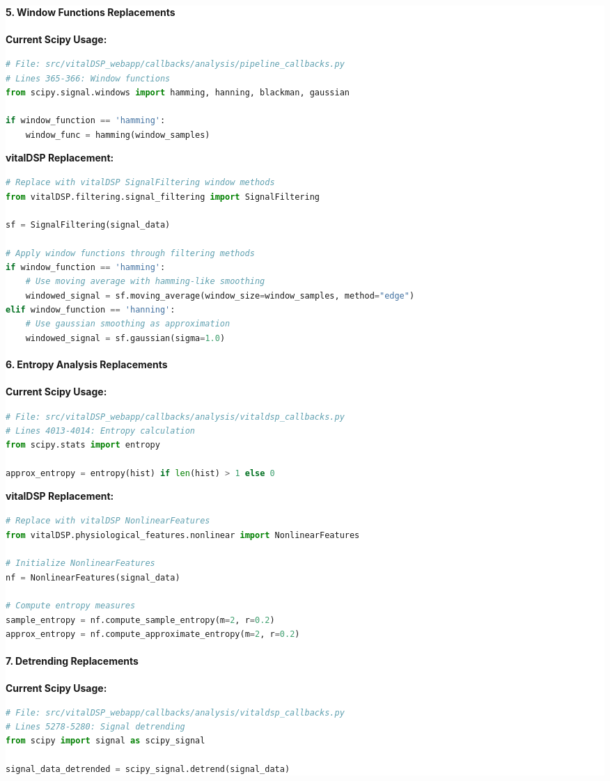 #### **5. Window Functions Replacements**

**Current Scipy Usage:**
```python
# File: src/vitalDSP_webapp/callbacks/analysis/pipeline_callbacks.py
# Lines 365-366: Window functions
from scipy.signal.windows import hamming, hanning, blackman, gaussian

if window_function == 'hamming':
    window_func = hamming(window_samples)
```

**vitalDSP Replacement:**
```python
# Replace with vitalDSP SignalFiltering window methods
from vitalDSP.filtering.signal_filtering import SignalFiltering

sf = SignalFiltering(signal_data)

# Apply window functions through filtering methods
if window_function == 'hamming':
    # Use moving average with hamming-like smoothing
    windowed_signal = sf.moving_average(window_size=window_samples, method="edge")
elif window_function == 'hanning':
    # Use gaussian smoothing as approximation
    windowed_signal = sf.gaussian(sigma=1.0)
```

#### **6. Entropy Analysis Replacements**

**Current Scipy Usage:**
```python
# File: src/vitalDSP_webapp/callbacks/analysis/vitaldsp_callbacks.py
# Lines 4013-4014: Entropy calculation
from scipy.stats import entropy

approx_entropy = entropy(hist) if len(hist) > 1 else 0
```

**vitalDSP Replacement:**
```python
# Replace with vitalDSP NonlinearFeatures
from vitalDSP.physiological_features.nonlinear import NonlinearFeatures

# Initialize NonlinearFeatures
nf = NonlinearFeatures(signal_data)

# Compute entropy measures
sample_entropy = nf.compute_sample_entropy(m=2, r=0.2)
approx_entropy = nf.compute_approximate_entropy(m=2, r=0.2)
```

#### **7. Detrending Replacements**

**Current Scipy Usage:**
```python
# File: src/vitalDSP_webapp/callbacks/analysis/vitaldsp_callbacks.py
# Lines 5278-5280: Signal detrending
from scipy import signal as scipy_signal

signal_data_detrended = scipy_signal.detrend(signal_data)
```
